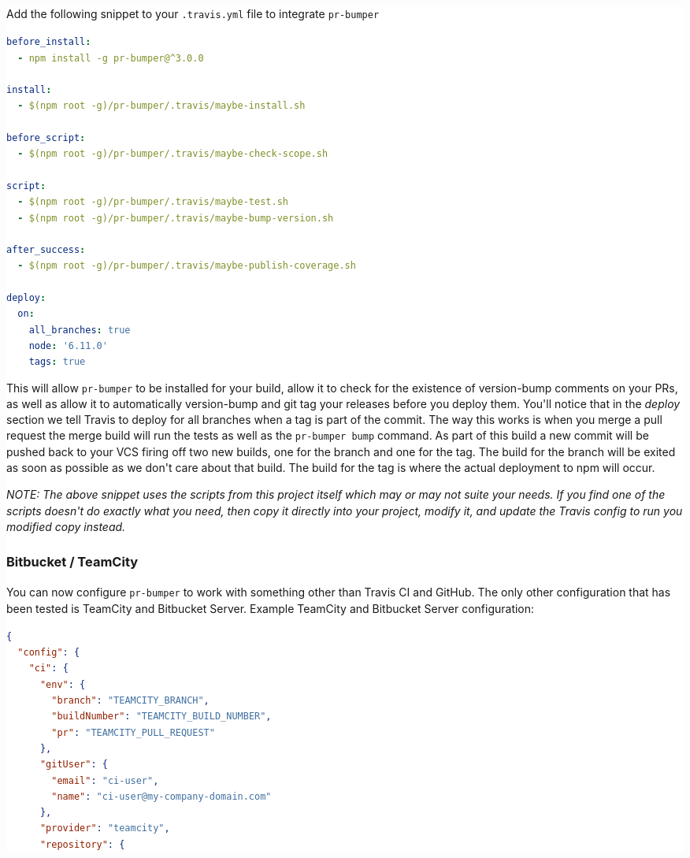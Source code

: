 Add the following snippet to your `.travis.yml` file to integrate `pr-bumper`

  ```yaml
  before_install:
    - npm install -g pr-bumper@^3.0.0

  install:
    - $(npm root -g)/pr-bumper/.travis/maybe-install.sh

  before_script:
    - $(npm root -g)/pr-bumper/.travis/maybe-check-scope.sh

  script:
    - $(npm root -g)/pr-bumper/.travis/maybe-test.sh
    - $(npm root -g)/pr-bumper/.travis/maybe-bump-version.sh

  after_success:
    - $(npm root -g)/pr-bumper/.travis/maybe-publish-coverage.sh

  deploy:
    on:
      all_branches: true
      node: '6.11.0'
      tags: true
  ```

This will allow `pr-bumper` to be installed for your build, allow it to check for the existence of version-bump
comments on your PRs, as well as allow it to automatically version-bump and git tag your releases before you deploy
them. You'll notice that in the *deploy* section we tell Travis to deploy for all branches when a tag is part of the
commit. The way this works is when you merge a pull request the merge build will run the tests as well as the
`pr-bumper bump` command. As part of this build a new commit will be pushed back to your VCS firing off two new builds,
one for the branch and one for the tag. The build for the branch will be exited as soon as possible as we don't care
about that build. The build for the tag is where the actual deployment to npm will occur.

*NOTE: The above snippet uses the scripts from this project itself which may or may not suite your needs. If you find
one of the scripts doesn't do exactly what you need, then copy it directly into your project, modify it, and update
the Travis config to run you modified copy instead.*

### Bitbucket / TeamCity
You can now configure `pr-bumper` to work with something other than Travis CI and GitHub.
The only other configuration that has been tested is TeamCity and Bitbucket Server.
Example TeamCity and Bitbucket Server configuration:

  ```json
  {
    "config": {
      "ci": {
        "env": {
          "branch": "TEAMCITY_BRANCH",
          "buildNumber": "TEAMCITY_BUILD_NUMBER",
          "pr": "TEAMCITY_PULL_REQUEST"
        },
        "gitUser": {
          "email": "ci-user",
          "name": "ci-user@my-company-domain.com"
        },
        "provider": "teamcity",
        "repository": {
  ```